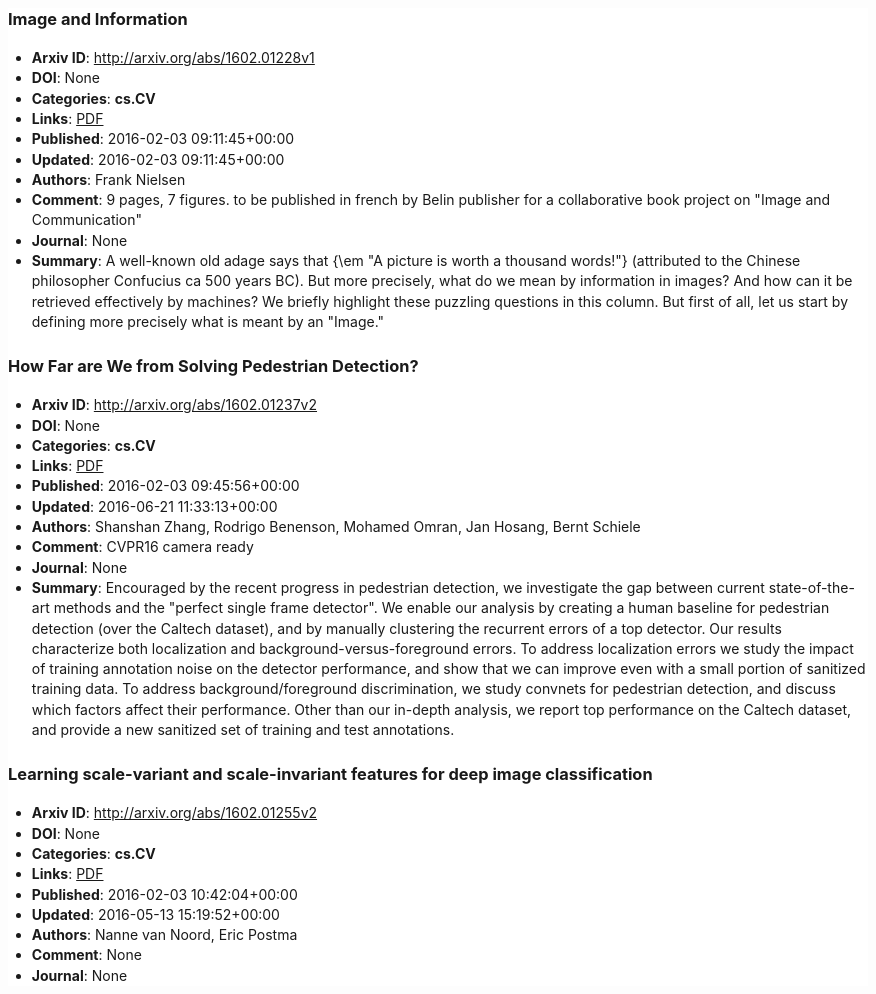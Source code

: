 

### Image and Information
- **Arxiv ID**: http://arxiv.org/abs/1602.01228v1
- **DOI**: None
- **Categories**: **cs.CV**
- **Links**: [PDF](http://arxiv.org/pdf/1602.01228v1)
- **Published**: 2016-02-03 09:11:45+00:00
- **Updated**: 2016-02-03 09:11:45+00:00
- **Authors**: Frank Nielsen
- **Comment**: 9 pages, 7 figures. to be published in french by Belin publisher for
  a collaborative book project on "Image and Communication"
- **Journal**: None
- **Summary**: A well-known old adage says that {\em "A picture is worth a thousand words!"} (attributed to the Chinese philosopher Confucius ca 500 years BC). But more precisely, what do we mean by information in images? And how can it be retrieved effectively by machines? We briefly highlight these puzzling questions in this column. But first of all, let us start by defining more precisely what is meant by an "Image."



### How Far are We from Solving Pedestrian Detection?
- **Arxiv ID**: http://arxiv.org/abs/1602.01237v2
- **DOI**: None
- **Categories**: **cs.CV**
- **Links**: [PDF](http://arxiv.org/pdf/1602.01237v2)
- **Published**: 2016-02-03 09:45:56+00:00
- **Updated**: 2016-06-21 11:33:13+00:00
- **Authors**: Shanshan Zhang, Rodrigo Benenson, Mohamed Omran, Jan Hosang, Bernt Schiele
- **Comment**: CVPR16 camera ready
- **Journal**: None
- **Summary**: Encouraged by the recent progress in pedestrian detection, we investigate the gap between current state-of-the-art methods and the "perfect single frame detector". We enable our analysis by creating a human baseline for pedestrian detection (over the Caltech dataset), and by manually clustering the recurrent errors of a top detector. Our results characterize both localization and background-versus-foreground errors. To address localization errors we study the impact of training annotation noise on the detector performance, and show that we can improve even with a small portion of sanitized training data. To address background/foreground discrimination, we study convnets for pedestrian detection, and discuss which factors affect their performance. Other than our in-depth analysis, we report top performance on the Caltech dataset, and provide a new sanitized set of training and test annotations.



### Learning scale-variant and scale-invariant features for deep image classification
- **Arxiv ID**: http://arxiv.org/abs/1602.01255v2
- **DOI**: None
- **Categories**: **cs.CV**
- **Links**: [PDF](http://arxiv.org/pdf/1602.01255v2)
- **Published**: 2016-02-03 10:42:04+00:00
- **Updated**: 2016-05-13 15:19:52+00:00
- **Authors**: Nanne van Noord, Eric Postma
- **Comment**: None
- **Journal**: None
